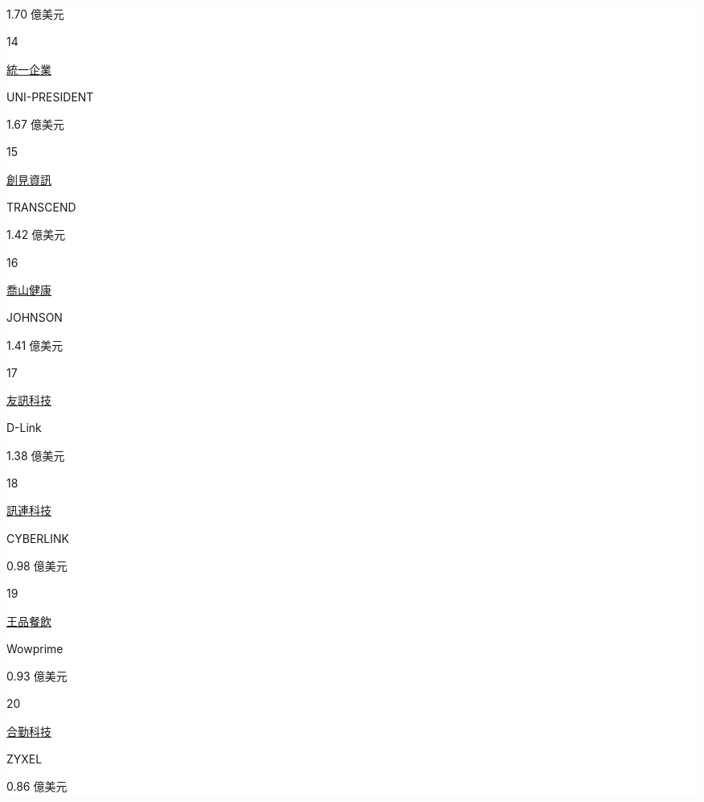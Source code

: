 <td align="left"><p></p></td>
<td align="left"><p>1.70 億美元</p></td>
</tr>
<tr class="odd">
<td align="left"><p>14</p></td>
<td align="left"><p><a href="http://zh.wikipedia.org/wiki/%E7%B5%B1%E4%B8%80%E4%BC%81%E6%A5%AD" title="統一企業">統一企業</a></p></td>
<td align="left"><p>UNI-PRESIDENT</p></td>
<td align="left"><p></p></td>
<td align="left"><p>1.67 億美元</p></td>
</tr>
<tr class="even">
<td align="left"><p>15</p></td>
<td align="left"><p><a href="http://zh.wikipedia.org/wiki/%E5%89%B5%E8%A6%8B%E8%B3%87%E8%A8%8A" title="創見資訊">創見資訊</a></p></td>
<td align="left"><p>TRANSCEND</p></td>
<td align="left"><p></p></td>
<td align="left"><p>1.42 億美元</p></td>
</tr>
<tr class="odd">
<td align="left"><p>16</p></td>
<td align="left"><p><a href="http://zh.wikipedia.org/w/index.php?title=%E5%96%AC%E5%B1%B1%E5%81%A5%E5%BA%B7&amp;action=edit&amp;redlink=1" title="喬山健康（页面不存在）">喬山健康</a></p></td>
<td align="left"><p>JOHNSON</p></td>
<td align="left"><p></p></td>
<td align="left"><p>1.41 億美元</p></td>
</tr>
<tr class="even">
<td align="left"><p>17</p></td>
<td align="left"><p><a href="http://zh.wikipedia.org/wiki/%E5%8F%8B%E8%A8%8A%E7%A7%91%E6%8A%80" title="友訊科技">友訊科技</a></p></td>
<td align="left"><p>D-Link</p></td>
<td align="left"><p></p></td>
<td align="left"><p>1.38 億美元</p></td>
</tr>
<tr class="odd">
<td align="left"><p>18</p></td>
<td align="left"><p><a href="http://zh.wikipedia.org/wiki/%E8%A8%8A%E9%80%A3%E7%A7%91%E6%8A%80" title="訊連科技">訊連科技</a></p></td>
<td align="left"><p>CYBERLINK</p></td>
<td align="left"><p></p></td>
<td align="left"><p>0.98 億美元</p></td>
</tr>
<tr class="even">
<td align="left"><p>19</p></td>
<td align="left"><p><a href="http://zh.wikipedia.org/wiki/%E7%8E%8B%E5%93%81%E9%A4%90%E9%A3%B2" title="王品餐飲">王品餐飲</a></p></td>
<td align="left"><p>Wowprime</p></td>
<td align="left"><p></p></td>
<td align="left"><p>0.93 億美元</p></td>
</tr>
<tr class="odd">
<td align="left"><p>20</p></td>
<td align="left"><p><a href="http://zh.wikipedia.org/wiki/%E5%90%88%E5%8B%A4%E7%A7%91%E6%8A%80" title="合勤科技">合勤科技</a></p></td>
<td align="left"><p>ZYXEL</p></td>
<td align="left"><p></p></td>
<td align="left"><p>0.86 億美元</p></td>
</tr>
</tbody>
</table>
